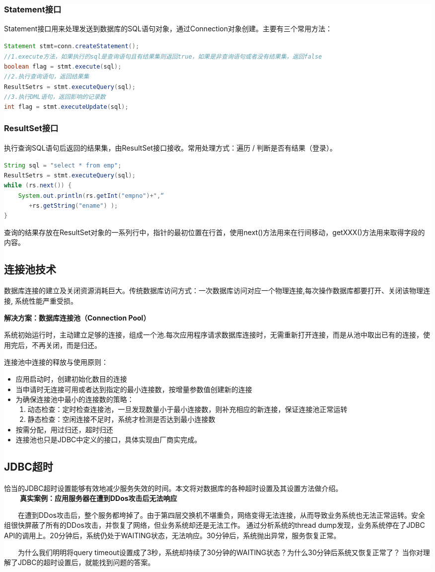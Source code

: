 ###  Statement接口

Statement接口用来处理发送到数据库的SQL语句对象，通过Connection对象创建。主要有三个常用方法：
```java
Statement stmt=conn.createStatement();
//1.execute方法，如果执行的sql是查询语句且有结果集则返回true，如果是非查询语句或者没有结果集，返回false
boolean flag = stmt.execute(sql);
//2.执行查询语句，返回结果集
ResultSetrs = stmt.executeQuery(sql);
//3.执行DML语句，返回影响的记录数
int flag = stmt.executeUpdate(sql);
```

### ResultSet接口     

执行查询SQL语句后返回的结果集，由ResultSet接口接收。常用处理方式：遍历 / 判断是否有结果（登录）。
```java
String sql = "select * from emp";
ResultSetrs = stmt.executeQuery(sql);
while (rs.next()) {
    System.out.println(rs.getInt("empno")+",“
       +rs.getString("ename") );
}
```
查询的结果存放在ResultSet对象的一系列行中，指针的最初位置在行首，使用next()方法用来在行间移动，getXXX()方法用来取得字段的内容。

## 连接池技术

数据库连接的建立及关闭资源消耗巨大。传统数据库访问方式：一次数据库访问对应一个物理连接,每次操作数据库都要打开、关闭该物理连接, 系统性能严重受损。

**解决方案：数据库连接池（Connection Pool）**

系统初始运行时，主动建立足够的连接，组成一个池.每次应用程序请求数据库连接时，无需重新打开连接，而是从池中取出已有的连接，使用完后，不再关闭，而是归还。

连接池中连接的释放与使用原则：

* 应用启动时，创建初始化数目的连接
* 当申请时无连接可用或者达到指定的最小连接数，按增量参数值创建新的连接
* 为确保连接池中最小的连接数的策略：
    1. 动态检查：定时检查连接池，一旦发现数量小于最小连接数，则补充相应的新连接，保证连接池正常运转
    2. 静态检查：空闲连接不足时，系统才检测是否达到最小连接数
* 按需分配，用过归还，超时归还
* 连接池也只是JDBC中定义的接口，具体实现由厂商实完成。

## JDBC超时

恰当的JDBC超时设置能够有效地减少服务失效的时间。本文将对数据库的各种超时设置及其设置方法做介绍。    
     　　
**真实案例：应用服务器在遭到DDos攻击后无法响应**

　　在遭到DDos攻击后，整个服务都垮掉了。由于第四层交换机不堪重负，网络变得无法连接，从而导致业务系统也无法正常运转。安全组很快屏蔽了所有的DDos攻击，并恢复了网络，但业务系统却还是无法工作。 通过分析系统的thread dump发现，业务系统停在了JDBC API的调用上。20分钟后，系统仍处于WAITING状态，无法响应。30分钟后，系统抛出异常，服务恢复正常。

　　为什么我们明明将query timeout设置成了3秒，系统却持续了30分钟的WAITING状态？为什么30分钟后系统又恢复正常了？ 当你对理解了JDBC的超时设置后，就能找到问题的答案。
